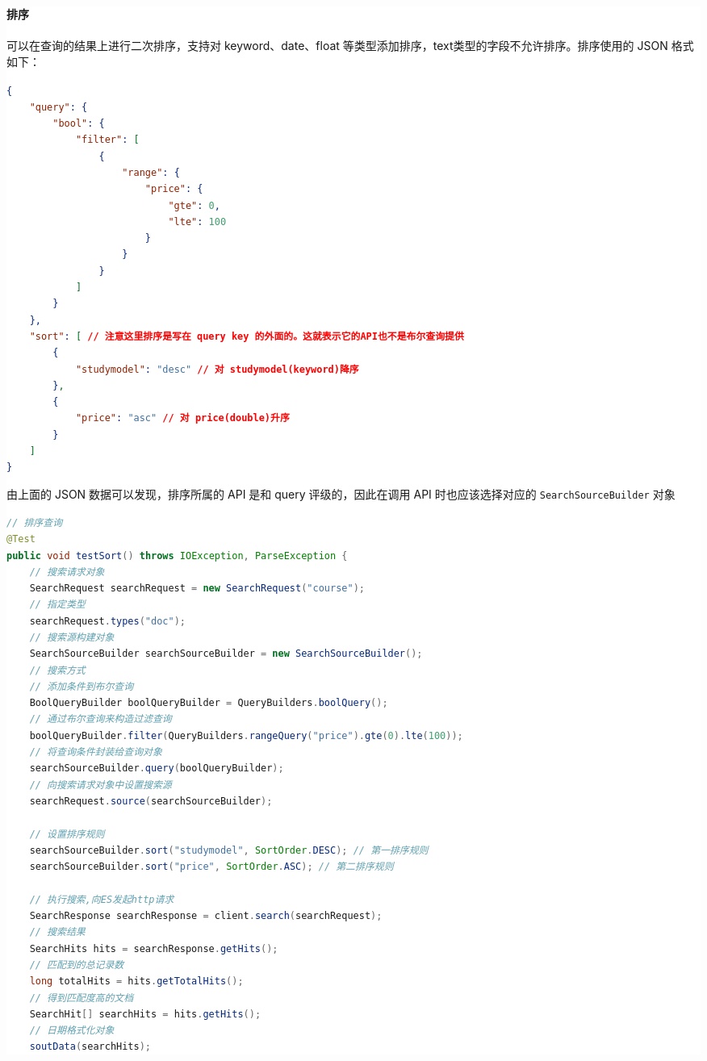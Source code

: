 <a name="WP8F4"></a>
#### 排序
可以在查询的结果上进行二次排序，支持对 keyword、date、float 等类型添加排序，text类型的字段不允许排序。排序使用的 JSON 格式如下：
```json
{
    "query": {
        "bool": {
            "filter": [
                {
                    "range": {
                        "price": {
                            "gte": 0,
                            "lte": 100
                        }
                    }
                }
            ]
        }
    },
    "sort": [ // 注意这里排序是写在 query key 的外面的。这就表示它的API也不是布尔查询提供
        {
            "studymodel": "desc" // 对 studymodel(keyword)降序
        },
        {
            "price": "asc" // 对 price(double)升序
        }
    ]
}
```
由上面的 JSON 数据可以发现，排序所属的 API 是和 query 评级的，因此在调用 API 时也应该选择对应的 `SearchSourceBuilder` 对象
```java
// 排序查询
@Test
public void testSort() throws IOException, ParseException {
    // 搜索请求对象
    SearchRequest searchRequest = new SearchRequest("course");
    // 指定类型
    searchRequest.types("doc");
    // 搜索源构建对象
    SearchSourceBuilder searchSourceBuilder = new SearchSourceBuilder();
    // 搜索方式
    // 添加条件到布尔查询
    BoolQueryBuilder boolQueryBuilder = QueryBuilders.boolQuery();
    // 通过布尔查询来构造过滤查询
    boolQueryBuilder.filter(QueryBuilders.rangeQuery("price").gte(0).lte(100));
    // 将查询条件封装给查询对象
    searchSourceBuilder.query(boolQueryBuilder);
    // 向搜索请求对象中设置搜索源
    searchRequest.source(searchSourceBuilder);

    // 设置排序规则
    searchSourceBuilder.sort("studymodel", SortOrder.DESC); // 第一排序规则
    searchSourceBuilder.sort("price", SortOrder.ASC); // 第二排序规则

    // 执行搜索,向ES发起http请求
    SearchResponse searchResponse = client.search(searchRequest);
    // 搜索结果
    SearchHits hits = searchResponse.getHits();
    // 匹配到的总记录数
    long totalHits = hits.getTotalHits();
    // 得到匹配度高的文档
    SearchHit[] searchHits = hits.getHits();
    // 日期格式化对象
    soutData(searchHits);
```